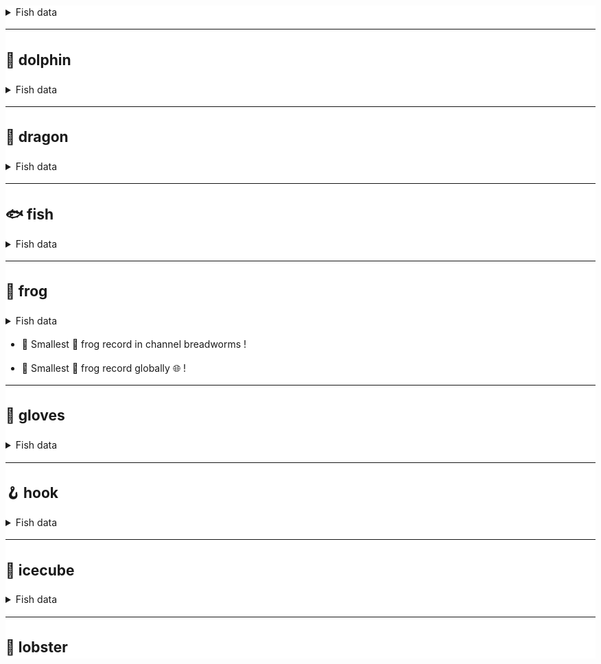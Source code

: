 <details><summary>Fish data</summary></details>

---------------

## 🐬 dolphin

<details><summary>Fish data</summary></details>

---------------

## 🐉 dragon

<details><summary>Fish data</summary></details>

---------------

## 🐟 fish

<details><summary>Fish data</summary></details>

---------------

## 🐸 frog

<details><summary>Fish data</summary></details>


*  🥇 Smallest 🐸 frog record in channel breadworms !

*  🥇 Smallest 🐸 frog record globally 🌐 !

---------------

## 🧤 gloves

<details><summary>Fish data</summary></details>

---------------

## 🪝 hook

<details><summary>Fish data</summary></details>

---------------

## 🧊 icecube

<details><summary>Fish data</summary></details>

---------------

## 🦞 lobster
